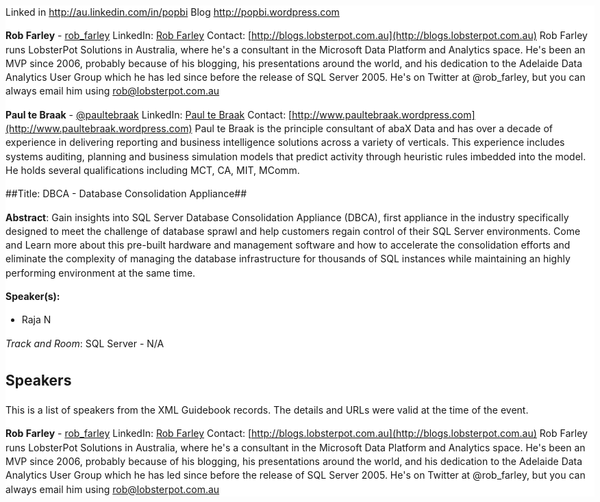 Linked in
http://au.linkedin.com/in/popbi
Blog
http://popbi.wordpress.com
 
**Rob Farley**  - [rob_farley](https://www.twitter.com/rob_farley)
LinkedIn: [Rob Farley](http://au.linkedin.com/in/robfarley/)
Contact: [http://blogs.lobsterpot.com.au](http://blogs.lobsterpot.com.au)
Rob Farley runs LobsterPot Solutions in Australia, where he's a consultant in the Microsoft Data Platform and Analytics space. He's been an MVP since 2006, probably because of his blogging, his presentations around the world, and his dedication to the Adelaide Data  Analytics User Group which he has led since before the release of SQL Server 2005. He's on Twitter at @rob_farley, but you can always email him using rob@lobsterpot.com.au
 
**Paul te Braak**  - [@paultebraak](https://www.twitter.com/@paultebraak)
LinkedIn: [Paul te Braak](http://www.linkedin.com/in/paultebraak)
Contact: [http://www.paultebraak.wordpress.com](http://www.paultebraak.wordpress.com)
Paul te Braak is the principle consultant of abaX Data and has over a decade of experience in delivering reporting and business intelligence solutions across a variety of verticals.  This experience includes systems auditing, planning and business simulation models that predict activity through heuristic rules imbedded into the model.  He holds several qualifications including MCT, CA, MIT, MComm. 
 
 
 
 
##Title: DBCA - Database Consolidation Appliance##
 
**Abstract**:
Gain insights into SQL Server Database Consolidation Appliance (DBCA), first appliance in the industry specifically designed to meet the challenge of database sprawl and help customers regain control of their SQL Server environments. Come and Learn more about this pre-built hardware and management software and how to  accelerate the consolidation efforts and eliminate the complexity of managing the database infrastructure for thousands of SQL instances while maintaining an highly performing environment at the same time.  
 
**Speaker(s):**
- Raja N
 
*Track and Room*: SQL Server - N/A
 
 
 
 
## <a name="#speakers"></a>Speakers
This is a list of speakers from the XML Guidebook records. The details and URLs were valid at the time of the event.
 
 
**Rob Farley**  - [rob_farley](https://www.twitter.com/rob_farley)
LinkedIn: [Rob Farley](http://au.linkedin.com/in/robfarley/)
Contact: [http://blogs.lobsterpot.com.au](http://blogs.lobsterpot.com.au)
Rob Farley runs LobsterPot Solutions in Australia, where he's a consultant in the Microsoft Data Platform and Analytics space. He's been an MVP since 2006, probably because of his blogging, his presentations around the world, and his dedication to the Adelaide Data  Analytics User Group which he has led since before the release of SQL Server 2005. He's on Twitter at @rob_farley, but you can always email him using rob@lobsterpot.com.au
 